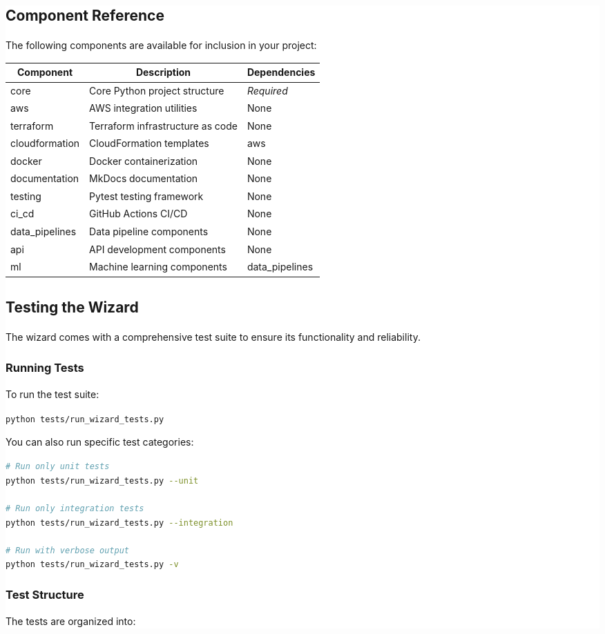 ## Component Reference

The following components are available for inclusion in your project:

| Component      | Description                      | Dependencies   |
| -------------- | -------------------------------- | -------------- |
| core           | Core Python project structure    | *Required*     |
| aws            | AWS integration utilities        | None           |
| terraform      | Terraform infrastructure as code | None           |
| cloudformation | CloudFormation templates         | aws            |
| docker         | Docker containerization          | None           |
| documentation  | MkDocs documentation             | None           |
| testing        | Pytest testing framework         | None           |
| ci_cd          | GitHub Actions CI/CD             | None           |
| data_pipelines | Data pipeline components         | None           |
| api            | API development components       | None           |
| ml             | Machine learning components      | data_pipelines |

## Testing the Wizard

The wizard comes with a comprehensive test suite to ensure its functionality and reliability.

### Running Tests

To run the test suite:

```bash
python tests/run_wizard_tests.py
```

You can also run specific test categories:

```bash
# Run only unit tests
python tests/run_wizard_tests.py --unit

# Run only integration tests
python tests/run_wizard_tests.py --integration

# Run with verbose output
python tests/run_wizard_tests.py -v
```

### Test Structure

The tests are organized into:
